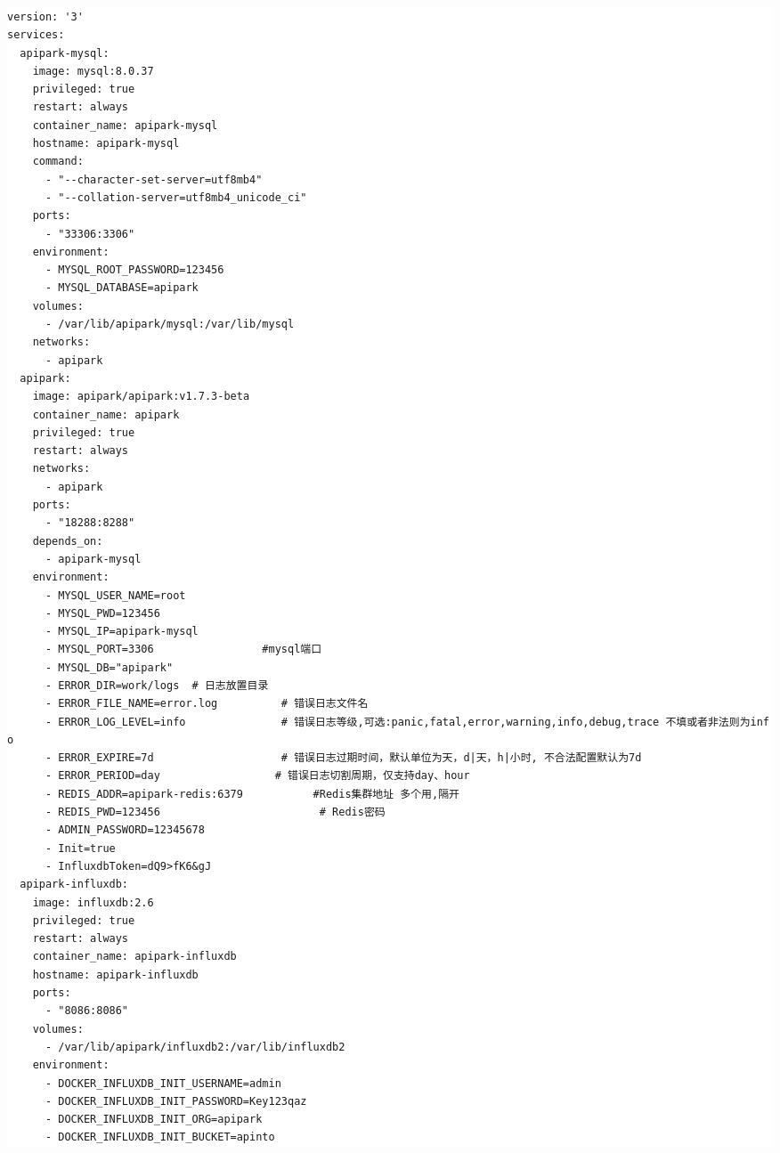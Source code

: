 ```
version: '3'
services:
  apipark-mysql:
    image: mysql:8.0.37
    privileged: true
    restart: always
    container_name: apipark-mysql
    hostname: apipark-mysql
    command:
      - "--character-set-server=utf8mb4"
      - "--collation-server=utf8mb4_unicode_ci"
    ports:
      - "33306:3306"
    environment:
      - MYSQL_ROOT_PASSWORD=123456
      - MYSQL_DATABASE=apipark
    volumes:
      - /var/lib/apipark/mysql:/var/lib/mysql
    networks:
      - apipark
  apipark:
    image: apipark/apipark:v1.7.3-beta
    container_name: apipark
    privileged: true
    restart: always
    networks:
      - apipark
    ports:
      - "18288:8288"
    depends_on:
      - apipark-mysql
    environment:
      - MYSQL_USER_NAME=root
      - MYSQL_PWD=123456
      - MYSQL_IP=apipark-mysql
      - MYSQL_PORT=3306                 #mysql端口
      - MYSQL_DB="apipark"
      - ERROR_DIR=work/logs  # 日志放置目录
      - ERROR_FILE_NAME=error.log          # 错误日志文件名
      - ERROR_LOG_LEVEL=info               # 错误日志等级,可选:panic,fatal,error,warning,info,debug,trace 不填或者非法则为info
      - ERROR_EXPIRE=7d                    # 错误日志过期时间，默认单位为天，d|天，h|小时, 不合法配置默认为7d
      - ERROR_PERIOD=day                  # 错误日志切割周期，仅支持day、hour
      - REDIS_ADDR=apipark-redis:6379           #Redis集群地址 多个用,隔开
      - REDIS_PWD=123456                         # Redis密码
      - ADMIN_PASSWORD=12345678
      - Init=true
      - InfluxdbToken=dQ9>fK6&gJ
  apipark-influxdb:
    image: influxdb:2.6
    privileged: true
    restart: always
    container_name: apipark-influxdb
    hostname: apipark-influxdb
    ports:
      - "8086:8086"
    volumes:
      - /var/lib/apipark/influxdb2:/var/lib/influxdb2
    environment:
      - DOCKER_INFLUXDB_INIT_USERNAME=admin
      - DOCKER_INFLUXDB_INIT_PASSWORD=Key123qaz
      - DOCKER_INFLUXDB_INIT_ORG=apipark
      - DOCKER_INFLUXDB_INIT_BUCKET=apinto
```